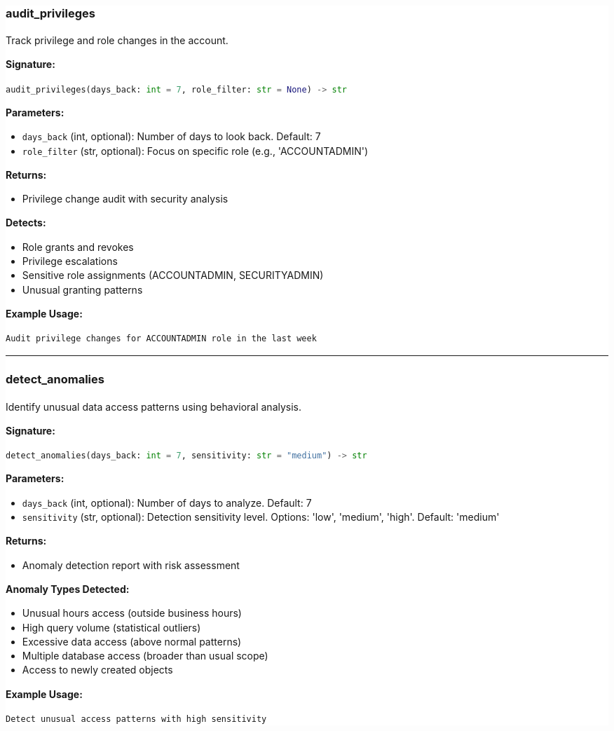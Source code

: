 ### audit_privileges

Track privilege and role changes in the account.

**Signature:**
```python
audit_privileges(days_back: int = 7, role_filter: str = None) -> str
```

**Parameters:**
- `days_back` (int, optional): Number of days to look back. Default: 7
- `role_filter` (str, optional): Focus on specific role (e.g., 'ACCOUNTADMIN')

**Returns:** 
- Privilege change audit with security analysis

**Detects:**
- Role grants and revokes
- Privilege escalations
- Sensitive role assignments (ACCOUNTADMIN, SECURITYADMIN)
- Unusual granting patterns

**Example Usage:**
```
Audit privilege changes for ACCOUNTADMIN role in the last week
```

---

### detect_anomalies

Identify unusual data access patterns using behavioral analysis.

**Signature:**
```python
detect_anomalies(days_back: int = 7, sensitivity: str = "medium") -> str
```

**Parameters:**
- `days_back` (int, optional): Number of days to analyze. Default: 7
- `sensitivity` (str, optional): Detection sensitivity level. Options: 'low', 'medium', 'high'. Default: 'medium'

**Returns:** 
- Anomaly detection report with risk assessment

**Anomaly Types Detected:**
- Unusual hours access (outside business hours)
- High query volume (statistical outliers)
- Excessive data access (above normal patterns)
- Multiple database access (broader than usual scope)
- Access to newly created objects

**Example Usage:**
```
Detect unusual access patterns with high sensitivity
```
